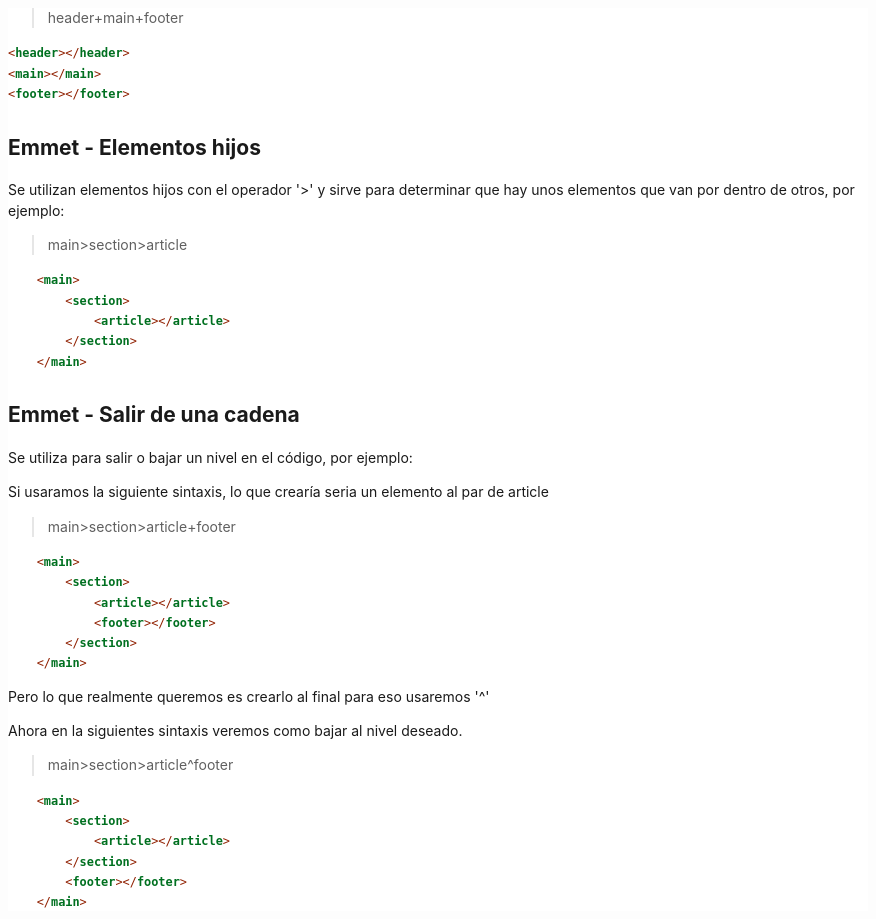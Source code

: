 

> header+main+footer

```html
<header></header>
<main></main>
<footer></footer>
```





## Emmet - Elementos hijos

Se utilizan elementos hijos con el operador '>' y sirve para determinar que hay unos elementos que van por dentro de otros, por ejemplo:



> main>section>article

```html
    <main>
        <section>
            <article></article>
        </section>
    </main>
```



## Emmet - Salir de una cadena

Se utiliza para salir o bajar un nivel en el código, por ejemplo:



Si usaramos la siguiente sintaxis, lo que crearía seria un elemento al par de article

> main>section>article+footer

```html
    <main>
        <section>
            <article></article>
            <footer></footer>
        </section>
    </main>
```



Pero lo que realmente queremos es crearlo al final para eso usaremos '^'

Ahora en la siguientes sintaxis veremos como bajar al nivel deseado.



> main>section>article^footer

```html
    <main>
        <section>
            <article></article>
        </section>
        <footer></footer>
    </main>
```
